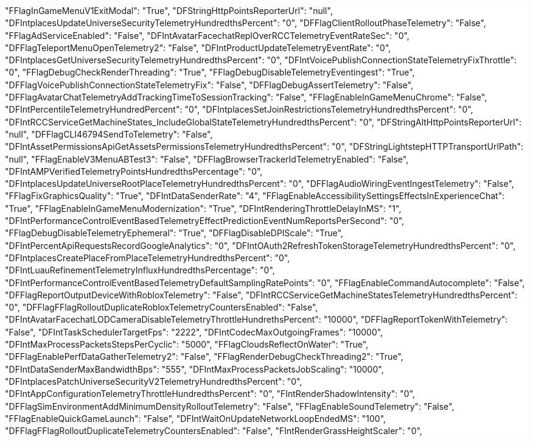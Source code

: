   "FFlagInGameMenuV1ExitModal": "True",
  "DFStringHttpPointsReporterUrl": "null",
  "DFIntplacesUpdateUniverseSecurityTelemetryHundredthsPercent": "0",
  "DFFlagClientRolloutPhaseTelemetry": "False",
  "FFlagAdServiceEnabled": "False",
  "DFIntAvatarFacechatReplOverRCCTelemetryEventRateSec": "0",
  "DFFlagTeleportMenuOpenTelemetry2": "False",
  "DFIntProductUpdateTelemetryEventRate": "0",
  "DFIntplacesGetUniverseSecurityTelemetryHundredthsPercent": "0",
  "DFIntVoicePublishConnectionStateTelemetryFixThrottle": "0",
  "FFlagDebugCheckRenderThreading": "True",
  "FFlagDebugDisableTelemetryEventingest": "True",
  "DFFlagVoicePublishConnectionStateTelemetryFix": "False",
  "DFFlagDebugAssertTelemetry": "False",
  "DFFlagAvatarChatTelemetryAddTrackingTimeToSessionTracking": "False",
  "FFlagEnableInGameMenuChrome": "False",
  "DFIntPercentileTelemetryHundredPercent": "0",
  "DFIntplacesSetJoinRestrictionsTelemetryHundredthsPercent": "0",
  "DFIntRCCServiceGetMachineStates_IncludeGlobalStateTelemetryHundredthsPercent": "0",
  "DFStringAltHttpPointsReporterUrl": "null",
  "DFFlagCLI46794SendToTelemetry": "False",
  "DFIntAssetPermissionsApiGetAssetsPermissionsTelemetryHundredthsPercent": "0",
  "DFStringLightstepHTTPTransportUrlPath": "null",
  "FFlagEnableV3MenuABTest3": "False",
  "DFFlagBrowserTrackerIdTelemetryEnabled": "False",
  "DFIntAMPVerifiedTelemetryPointsHundredthsPercentage": "0",
  "DFIntplacesUpdateUniverseRootPlaceTelemetryHundredthsPercent": "0",
  "DFFlagAudioWiringEventIngestTelemetry": "False",
  "FFlagFixGraphicsQuality": "True",
  "DFIntDataSenderRate": "4",
  "FFlagEnableAccessibilitySettingsEffectsInExperienceChat": "True",
  "FFlagEnableInGameMenuModernization": "True",
  "DFIntRenderingThrottleDelayInMS": "1",
  "DFIntPerformanceControlEventBasedTelemetryEffectPredictionEventNumReportsPerSecond": "0",
  "FFlagDebugDisableTelemetryEphemeral": "True",
  "DFFlagDisableDPIScale": "True",
  "DFIntPercentApiRequestsRecordGoogleAnalytics": "0",
  "DFIntOAuth2RefreshTokenStorageTelemetryHundredthsPercent": "0",
  "DFIntplacesCreatePlaceFromPlaceTelemetryHundredthsPercent": "0",
  "DFIntLuauRefinementTelemetryInfluxHundredthsPercentage": "0",
  "DFIntPerformanceControlEventBasedTelemetryDefaultSamplingRatePoints": "0",
  "FFlagEnableCommandAutocomplete": "False",
  "DFFlagReportOutputDeviceWithRobloxTelemetry": "False",
  "DFIntRCCServiceGetMachineStatesTelemetryHundredthsPercent": "0",
  "DFFlagFFlagRolloutDuplicateRobloxTelemetryCountersEnabled": "False",
  "DFIntAvatarFacechatLODCameraDisableTelemetryThrottleHundrethsPercent": "10000",
  "DFFlagReportTokenWithTelemetry": "False",
  "DFIntTaskSchedulerTargetFps": "2222",
  "DFIntCodecMaxOutgoingFrames": "10000",
  "DFIntMaxProcessPacketsStepsPerCyclic": "5000",
  "FFlagCloudsReflectOnWater": "True",
  "DFFlagEnablePerfDataGatherTelemetry2": "False",
  "FFlagRenderDebugCheckThreading2": "True",
  "DFIntDataSenderMaxBandwidthBps": "555",
  "DFIntMaxProcessPacketsJobScaling": "10000",
  "DFIntplacesPatchUniverseSecurityV2TelemetryHundredthsPercent": "0",
  "DFIntAppConfigurationTelemetryThrottleHundredthsPercent": "0",
  "FIntRenderShadowIntensity": "0",
  "DFFlagSimEnvironmentAddMinimumDensityRolloutTelemetry": "False",
  "FFlagEnableSoundTelemetry": "False",
  "FFlagEnableQuickGameLaunch": "False",
  "DFIntWaitOnUpdateNetworkLoopEndedMS": "100",
  "DFFlagFFlagRolloutDuplicateTelemetryCountersEnabled": "False",
  "FIntRenderGrassHeightScaler": "0",